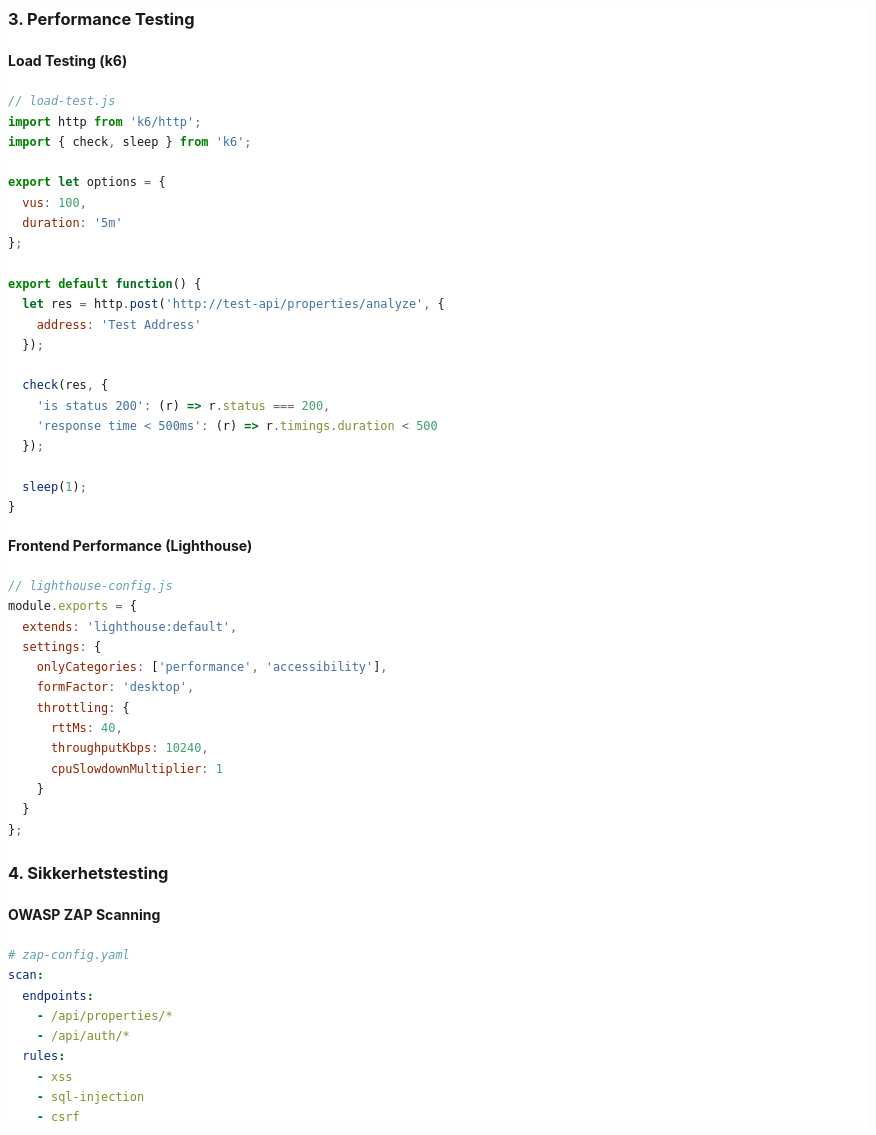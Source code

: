 ### 3. Performance Testing

#### Load Testing (k6)
```javascript
// load-test.js
import http from 'k6/http';
import { check, sleep } from 'k6';

export let options = {
  vus: 100,
  duration: '5m'
};

export default function() {
  let res = http.post('http://test-api/properties/analyze', {
    address: 'Test Address'
  });
  
  check(res, {
    'is status 200': (r) => r.status === 200,
    'response time < 500ms': (r) => r.timings.duration < 500
  });
  
  sleep(1);
}
```

#### Frontend Performance (Lighthouse)
```javascript
// lighthouse-config.js
module.exports = {
  extends: 'lighthouse:default',
  settings: {
    onlyCategories: ['performance', 'accessibility'],
    formFactor: 'desktop',
    throttling: {
      rttMs: 40,
      throughputKbps: 10240,
      cpuSlowdownMultiplier: 1
    }
  }
};
```

### 4. Sikkerhetstesting

#### OWASP ZAP Scanning
```yaml
# zap-config.yaml
scan:
  endpoints:
    - /api/properties/*
    - /api/auth/*
  rules:
    - xss
    - sql-injection
    - csrf
```
